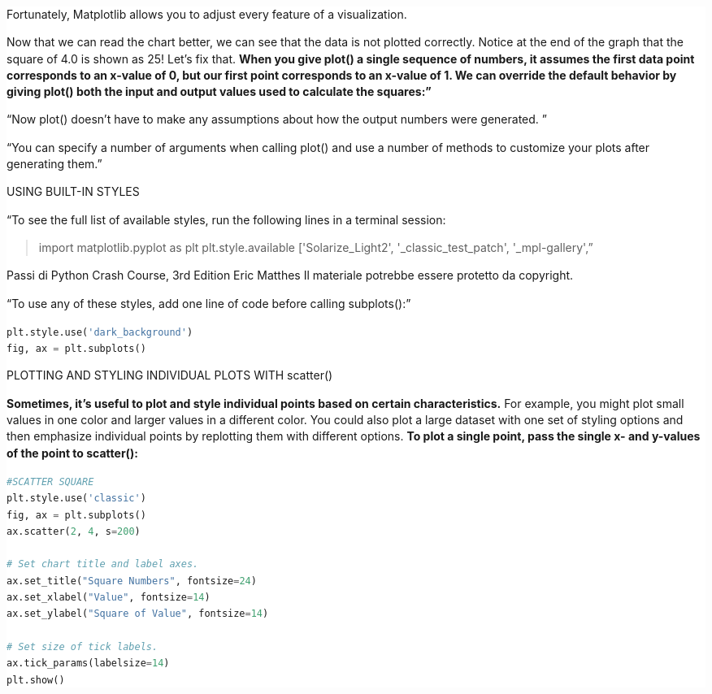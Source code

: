 Fortunately, Matplotlib allows you to adjust every feature of a visualization.

Now that we can read the chart better, we can see that the data is not plotted correctly. Notice at the end of the graph that the square of 4.0 is shown as 25! Let’s fix that.
**When you give plot() a single sequence of numbers, it assumes the first data point corresponds to an x-value of 0, but our first point corresponds to an x-value of 1. We can override the default behavior by giving plot() both the input and output values used to calculate the squares:”**

“Now plot() doesn’t have to make any assumptions about how the output numbers were generated. ”

“You can specify a number of arguments when calling plot() and use a number of methods to customize your plots after generating them.”

USING BUILT-IN STYLES

“To see the full list of available styles, run the following lines in a terminal session:

> import matplotlib.pyplot as plt
plt.style.available
['Solarize_Light2', '_classic_test_patch', '_mpl-gallery',”
> 

Passi di
Python Crash Course, 3rd Edition
Eric Matthes
Il materiale potrebbe essere protetto da copyright.

“To use any of these styles, add one line of code before calling subplots():”

```python
plt.style.use('dark_background')
fig, ax = plt.subplots()
```

PLOTTING AND STYLING INDIVIDUAL PLOTS WITH scatter()

**Sometimes, it’s useful to plot and style individual points based on certain characteristics.** For example, you might plot small values in one color and larger values in a different color. You could also plot a large dataset with one set of styling options and then emphasize individual points by replotting them with different options.
**To plot a single point, pass the single x- and y-values of the point to scatter():**

```python
#SCATTER SQUARE
plt.style.use('classic')
fig, ax = plt.subplots()
ax.scatter(2, 4, s=200)

# Set chart title and label axes.
ax.set_title("Square Numbers", fontsize=24)
ax.set_xlabel("Value", fontsize=14)
ax.set_ylabel("Square of Value", fontsize=14)

# Set size of tick labels.
ax.tick_params(labelsize=14)
plt.show()
```
